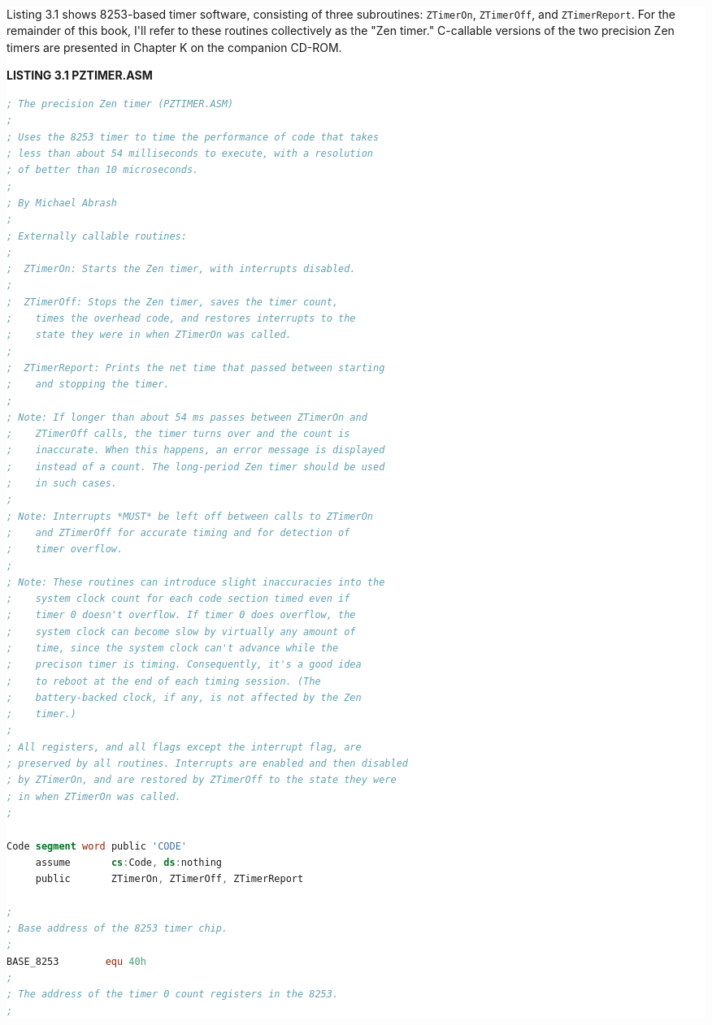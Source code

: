 Listing 3.1 shows 8253-based timer software, consisting of three
subroutines: `ZTimerOn`, `ZTimerOff`, and `ZTimerReport`. For the
remainder of this book, I'll refer to these routines collectively as the
"Zen timer." C-callable versions of the two precision Zen timers are
presented in Chapter K on the companion CD-ROM.

**LISTING 3.1 PZTIMER.ASM**

```nasm
; The precision Zen timer (PZTIMER.ASM)
;
; Uses the 8253 timer to time the performance of code that takes
; less than about 54 milliseconds to execute, with a resolution
; of better than 10 microseconds.
;
; By Michael Abrash
;
; Externally callable routines:
;
;  ZTimerOn: Starts the Zen timer, with interrupts disabled.
;
;  ZTimerOff: Stops the Zen timer, saves the timer count,
;    times the overhead code, and restores interrupts to the
;    state they were in when ZTimerOn was called.
;
;  ZTimerReport: Prints the net time that passed between starting
;    and stopping the timer.
;
; Note: If longer than about 54 ms passes between ZTimerOn and
;    ZTimerOff calls, the timer turns over and the count is
;    inaccurate. When this happens, an error message is displayed
;    instead of a count. The long-period Zen timer should be used
;    in such cases.
;
; Note: Interrupts *MUST* be left off between calls to ZTimerOn
;    and ZTimerOff for accurate timing and for detection of
;    timer overflow.
;
; Note: These routines can introduce slight inaccuracies into the
;    system clock count for each code section timed even if
;    timer 0 doesn't overflow. If timer 0 does overflow, the
;    system clock can become slow by virtually any amount of
;    time, since the system clock can't advance while the
;    precison timer is timing. Consequently, it's a good idea
;    to reboot at the end of each timing session. (The
;    battery-backed clock, if any, is not affected by the Zen
;    timer.)
;
; All registers, and all flags except the interrupt flag, are
; preserved by all routines. Interrupts are enabled and then disabled
; by ZTimerOn, and are restored by ZTimerOff to the state they were
; in when ZTimerOn was called.
;

Code segment word public 'CODE'
     assume       cs:Code, ds:nothing
     public       ZTimerOn, ZTimerOff, ZTimerReport

;
; Base address of the 8253 timer chip.
;
BASE_8253        equ 40h
;
; The address of the timer 0 count registers in the 8253.
;
```